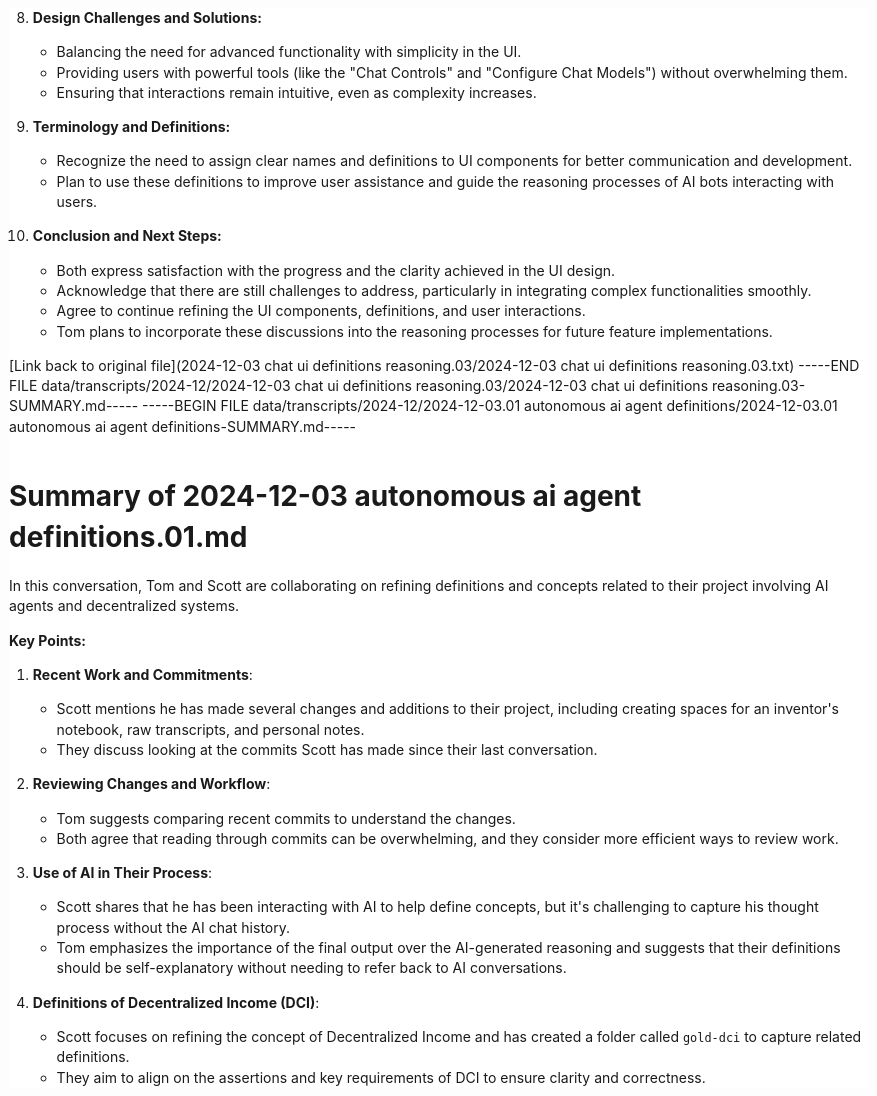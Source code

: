 8. **Design Challenges and Solutions:**

   - Balancing the need for advanced functionality with simplicity in the UI.
   - Providing users with powerful tools (like the "Chat Controls" and "Configure Chat Models") without overwhelming them.
   - Ensuring that interactions remain intuitive, even as complexity increases.

9. **Terminology and Definitions:**

   - Recognize the need to assign clear names and definitions to UI components for better communication and development.
   - Plan to use these definitions to improve user assistance and guide the reasoning processes of AI bots interacting with users.

10. **Conclusion and Next Steps:**

    - Both express satisfaction with the progress and the clarity achieved in the UI design.
    - Acknowledge that there are still challenges to address, particularly in integrating complex functionalities smoothly.
    - Agree to continue refining the UI components, definitions, and user interactions.
    - Tom plans to incorporate these discussions into the reasoning processes for future feature implementations.

[Link back to original file](2024-12-03 chat ui definitions reasoning.03/2024-12-03 chat ui definitions reasoning.03.txt) 
-----END FILE data/transcripts/2024-12/2024-12-03 chat ui definitions reasoning.03/2024-12-03 chat ui definitions reasoning.03-SUMMARY.md-----
-----BEGIN FILE data/transcripts/2024-12/2024-12-03.01 autonomous ai agent definitions/2024-12-03.01 autonomous ai agent definitions-SUMMARY.md-----
# Summary of 2024-12-03 autonomous ai agent definitions.01.md

In this conversation, Tom and Scott are collaborating on refining definitions and concepts related to their project involving AI agents and decentralized systems.

**Key Points:**

1. **Recent Work and Commitments**:
   - Scott mentions he has made several changes and additions to their project, including creating spaces for an inventor's notebook, raw transcripts, and personal notes.
   - They discuss looking at the commits Scott has made since their last conversation.

2. **Reviewing Changes and Workflow**:
   - Tom suggests comparing recent commits to understand the changes.
   - Both agree that reading through commits can be overwhelming, and they consider more efficient ways to review work.

3. **Use of AI in Their Process**:
   - Scott shares that he has been interacting with AI to help define concepts, but it's challenging to capture his thought process without the AI chat history.
   - Tom emphasizes the importance of the final output over the AI-generated reasoning and suggests that their definitions should be self-explanatory without needing to refer back to AI conversations.

4. **Definitions of Decentralized Income (DCI)**:
   - Scott focuses on refining the concept of Decentralized Income and has created a folder called `gold-dci` to capture related definitions.
   - They aim to align on the assertions and key requirements of DCI to ensure clarity and correctness.
